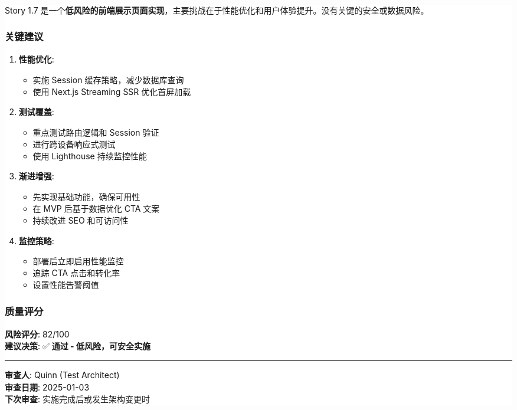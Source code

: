 Story 1.7 是一个**低风险的前端展示页面实现**，主要挑战在于性能优化和用户体验提升。没有关键的安全或数据风险。

### 关键建议

1. **性能优化**:
   - 实施 Session 缓存策略，减少数据库查询
   - 使用 Next.js Streaming SSR 优化首屏加载

2. **测试覆盖**:
   - 重点测试路由逻辑和 Session 验证
   - 进行跨设备响应式测试
   - 使用 Lighthouse 持续监控性能

3. **渐进增强**:
   - 先实现基础功能，确保可用性
   - 在 MVP 后基于数据优化 CTA 文案
   - 持续改进 SEO 和可访问性

4. **监控策略**:
   - 部署后立即启用性能监控
   - 追踪 CTA 点击和转化率
   - 设置性能告警阈值

### 质量评分

**风险评分**: 82/100  
**建议决策**: ✅ **通过 - 低风险，可安全实施**

---

**审查人**: Quinn (Test Architect)  
**审查日期**: 2025-01-03  
**下次审查**: 实施完成后或发生架构变更时

